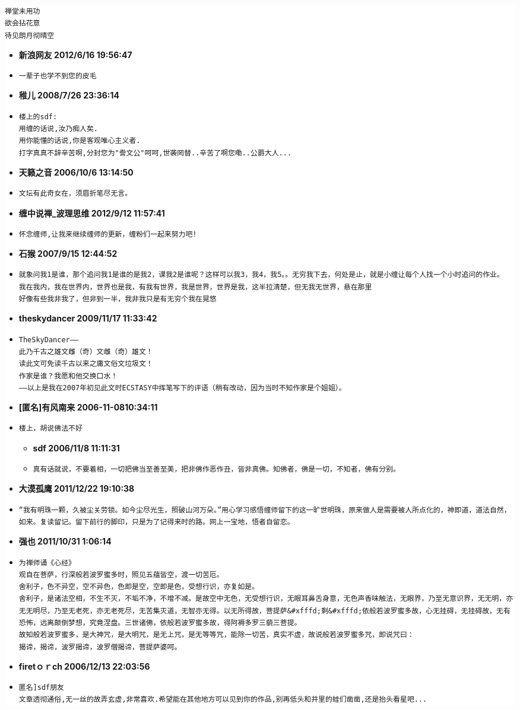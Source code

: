   ```
  禅堂未用功
  欲会拈花意
  待见朗月彻晴空
  ```
- **新浪网友 2012/6/16 19:56:47**
- ```
  一辈子也学不到您的皮毛
  ```
- **稚儿 2008/7/26 23:36:14**
- ```
  楼上的sdf:
  用缠的话说,汝乃痴人矣.
  用你能懂的话说,你是客观唯心主义者.
  打字真真不辞辛苦啊,分封您为"誊文公"呵呵,世袭罔替..辛苦了啊您嘞..公爵大人...
  ```
- **天籁之音 2006/10/6 13:14:50**
- ```
  文坛有此奇女在，须眉折笔尽无言。
  ```
- **缠中说禅_波理思维 2012/9/12 11:57:41**
- ```
  怀念缠师,让我来继续缠师的更新，缠粉们一起来努力吧!
  ```
- **石猴 2007/9/15 12:44:52**
- ```
  就象问我1是谁，那个追问我1是谁的是我2，课我2是谁呢？这样可以我3，我4，我5。。无穷我下去，何处是止，就是小缠让每个人找一个小时追问的作业。
  我在我内，我在世界内，世界也是我，有我有世界，我是世界，世界是我，这半拉清楚，但无我无世界，悬在那里
  好像有些我非我了，但非到一半，我非我只是有无穷个我在晃悠
  ```
- **theskydancer 2009/11/17 11:33:42**
- ```
  TheSkyDancer――
  此乃千古之雄文雌（奇）文雌（奇）雄文！
  读此文可免读千古以来之庸文俗文垃圾文！
  作家是谁？我愿和他交换口水！
  ――以上是我在2007年初见此文时ECSTASY中挥笔写下的评语（稍有改动，因为当时不知作家是个姐姐）。
  ```
- **[匿名]有风南来 2006-11-0810:34:11**
- ```
  楼上，胡说佛法不好
  ```
   - **sdf 2006/11/8 11:11:31**
   - ```
     真有话就说，不要着相，一切把佛当至善至美，把非佛作恶作丑，皆非真佛。知佛者，佛是一切，不知者，佛有分别。
     ```
- **大漠孤鹰 2011/12/22 19:10:38**
- ```
  “我有明珠一颗，久被尘关劳锁。如今尘尽光生，照破山河万朵。”用心学习感悟缠师留下的这一旷世明珠，原来做人是需要被人所点化的，神即道，道法自然，如来。复读留记。留下前行的脚印，只是为了记得来时的路。网上一宝地，悟者自留恋。
  ```
- **强也 2011/10/31 1:06:14**
- ```
  为禅师诵《心经》
  观自在菩萨，行深般若波罗蜜多时，照见五蕴皆空，渡一切苦厄。
  舍利子，色不异空，空不异色，色即是空，空即是色，受想行识，亦复如是。
  舍利子，是诸法空相，不生不灭，不垢不净，不增不减。是故空中无色，无受想行识，无眼耳鼻舌身意，无色声香味触法，无眼界，乃至无意识界，无无明，亦无无明尽，乃至无老死，亦无老死尽，无苦集灭道，无智亦无得。以无所得故，菩提萨&#xfffd;剩&#xfffd;依般若波罗蜜多故，心无挂碍，无挂碍故，无有恐怖，远离颠倒梦想，究竟涅盘。三世诸佛，依般若波罗蜜多故，得阿褥多罗三藐三菩提。
  故知般若波罗蜜多，是大神咒，是大明咒，是无上咒，是无等等咒，能除一切苦，真实不虚，故说般若波罗蜜多咒，即说咒曰：
  揭谛，揭谛，波罗揭谛，波罗僧揭谛，菩提萨婆呵。
  ```
- **firetｏｒch 2006/12/13 22:03:56**
- ```
  匿名]sdf朋友
  文章透彻通俗,无一丝的故弄玄虚,非常喜欢.希望能在其他地方可以见到你的作品,别再低头和井里的蛙们凿凿,还是抬头看星吧...
  ```